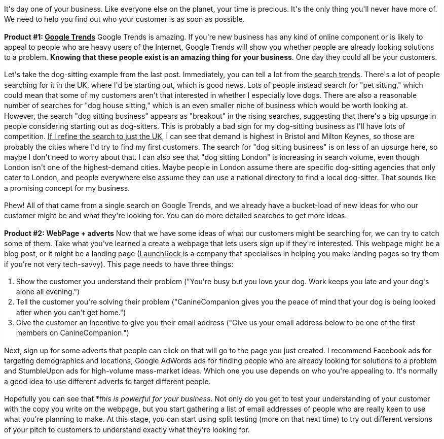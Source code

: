 It's day one of your business. Like everyone else on the planet, your time is precious. It's the only thing you'll never have more of. We need to help you find out who your customer is as soon as possible.

**Product #1: [Google Trends](http://www.google.co.uk/trends/explore)** Google Trends is amazing. If you're new business has any kind of online component or is likely to appeal to people who are heavy users of the Internet, Google Trends will show you whether people are already looking solutions to a problem. **Knowing that these people exist is an amazing thing for your business**. One day they could all be your customers.

Let's take the dog-sitting example from the last post. Immediately, you can tell a lot from the [search trends](http://www.google.co.uk/trends/explore#q=dog%20sitting). There's a lot of people searching for it in the UK, where I'd be starting out, which is good news. Lots of people instead search for "pet sitting," which could mean that some of my customers aren't that interested in whether I especially love dogs. There are also a reasonable number of searches for "dog house sitting," which is an even smaller niche of business which would be worth looking at. However, the search "dog sitting business" appears as "breakout" in the rising searches, suggesting that there's a big upsurge in people considering starting out as dog-sitters. This is probably a bad sign for my dog-sitting business as I'll have lots of competition. [If I refine the search to just the UK](http://www.google.co.uk/trends/explore#q=dog+sitting&amp;geo=GB), I can see that demand is highest in Bristol and Milton Keynes, so those are probably the cities where I'd try to find my first customers. The search for "dog sitting business" is on less of an upsurge here, so maybe I don't need to worry about that. I can also see that "dog sitting London" is increasing in search volume, even though London isn't one of the highest-demand cities. Maybe people in London assume there are specific dog-sitting agencies that only cater to London, and people everywhere else assume they can use a national directory to find a local dog-sitter. That sounds like a promising concept for my business.

Phew! All of that came from a single search on Google Trends, and we already have a bucket-load of new ideas for who our customer might be and what they're looking for. You can do more detailed searches to get more ideas.

**Product #2: WebPage + adverts** Now that we have some ideas of what our customers might be searching for, we can try to catch some of them. Take what you've learned a create a webpage that lets users sign up if they're interested. This webpage might be a blog post, or it might be a landing page ([LaunchRock](http://launchrock.co/) is a company that specialises in helping you make landing pages so try them if you're not very tech-savvy). This page needs to have three things:

1. Show the customer you understand their problem ("You're busy but you love your dog. Work keeps you late and your dog's alone all evening.")
1. Tell the customer you're solving their problem ("CanineCompanion gives you the peace of mind that your dog is being looked after when you can't get home.")
1. Give the customer an incentive to give you their email address ("Give us your email address below to be one of the first members on CanineCompanion.")

Next, sign up for some adverts that people can click on that will go to the page you just created. I recommend Facebook ads for targeting demographics and locations, Google AdWords ads for finding people who are already looking for solutions to a problem and StumbleUpon ads for high-volume mass-market ideas. Which one you use depends on who you're appealing to. It's normally a good idea to use different adverts to target different people.

Hopefully you can see that **this is powerful for your business*. Not only do you get to test your understanding of your customer with the copy you write on the webpage, but you start gathering a list of email addresses of people who are really keen to use what you're planning to make. At this stage, you can start using split testing (more on that next time) to try out different versions of your pitch to customers to understand exactly what they're looking for.
